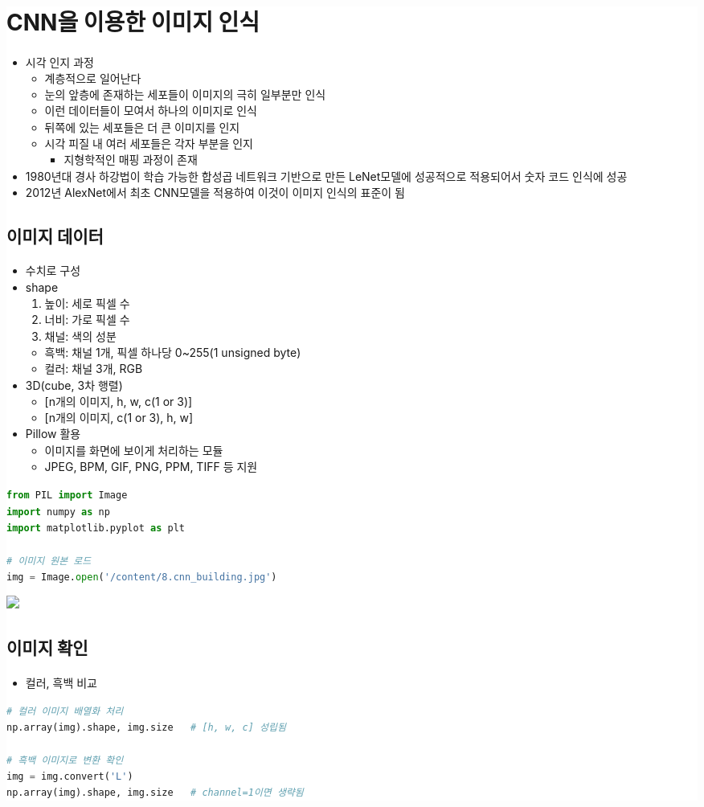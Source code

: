 # ![]()CNN을 이용한 이미지 인식

- 시각 인지 과정
  - 계층적으로 일어난다
  - 눈의 앞층에 존재하는 세포들이 이미지의 극히 일부분만 인식
  - 이런 데이터들이 모여서 하나의 이미지로 인식
  - 뒤쪽에 있는 세포들은 더 큰 이미지를 인지
  - 시각 피질 내 여러 세포들은 각자 부분을 인지
    - 지형학적인 매핑 과정이 존재
- 1980년대 경사 하강법이 학습 가능한 합성곱 네트워크 기반으로 만든 LeNet모델에 성공적으로 적용되어서 숫자 코드 인식에 성공
- 2012년 AlexNet에서 최초 CNN모델을 적용하여 이것이 이미지 인식의 표준이 됨



## 이미지 데이터
- 수치로 구성
- shape
  1. 높이: 세로 픽셀 수
  2. 너비: 가로 픽셀 수
  3. 채널: 색의 성분
    - 흑백: 채널 1개, 픽셀 하나당 0~255(1 unsigned byte)
    - 컬러: 채널 3개, RGB
- 3D(cube, 3차 행렬)
  - [n개의 이미지, h, w, c(1 or 3)]
  - [n개의 이미지, c(1 or 3), h, w]
- Pillow 활용
  - 이미지를 화면에 보이게 처리하는 모듈
  - JPEG, BPM, GIF, PNG, PPM, TIFF 등 지원

```python
from PIL import Image
import numpy as np
import matplotlib.pyplot as plt

# 이미지 원본 로드
img = Image.open('/content/8.cnn_building.jpg')
```

![](C:\Users\admin\Documents\GitHub\pengsoo\dl\data\8.cnn_building.jpg)

## 이미지 확인

- 컬러, 흑백 비교

```python
# 컬러 이미지 배열화 처리
np.array(img).shape, img.size   # [h, w, c] 성립됨

# 흑백 이미지로 변환 확인
img = img.convert('L')
np.array(img).shape, img.size   # channel=1이면 생략됨
```
